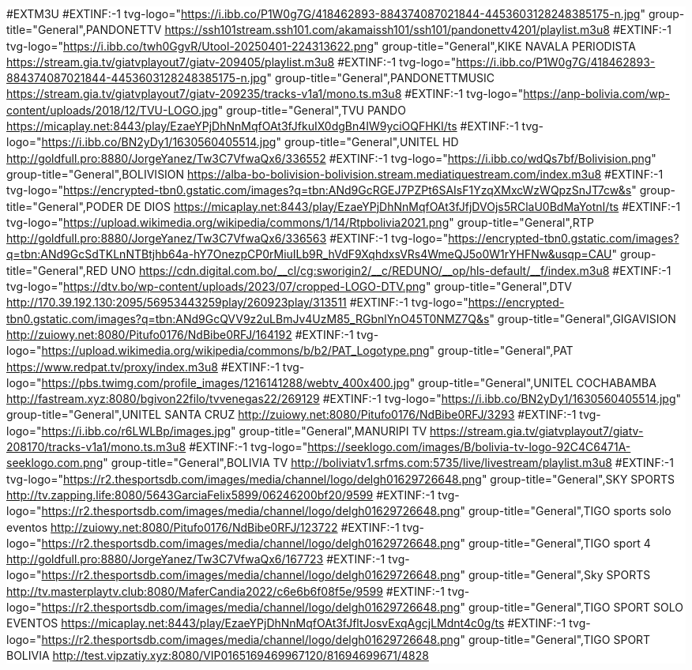 #EXTM3U
#EXTINF:-1 tvg-logo="https://i.ibb.co/P1W0g7G/418462893-884374087021844-4453603128248385175-n.jpg" group-title="General",PANDONETTV
https://ssh101stream.ssh101.com/akamaissh101/ssh101/pandonettv4201/playlist.m3u8
#EXTINF:-1 tvg-logo="https://i.ibb.co/twh0GgvR/Utool-20250401-224313622.png" group-title="General",KIKE NAVALA PERIODISTA 
https://stream.gia.tv/giatvplayout7/giatv-209405/playlist.m3u8
#EXTINF:-1 tvg-logo="https://i.ibb.co/P1W0g7G/418462893-884374087021844-4453603128248385175-n.jpg" group-title="General",PANDONETTMUSIC
https://stream.gia.tv/giatvplayout7/giatv-209235/tracks-v1a1/mono.ts.m3u8
#EXTINF:-1 tvg-logo="https://anp-bolivia.com/wp-content/uploads/2018/12/TVU-LOGO.jpg" group-title="General",TVU PANDO
https://micaplay.net:8443/play/EzaeYPjDhNnMqfOAt3fJfkuIX0dgBn4IW9yciOQFHKI/ts
#EXTINF:-1 tvg-logo="https://i.ibb.co/BN2yDy1/1630560405514.jpg" group-title="General",UNITEL HD
http://goldfull.pro:8880/JorgeYanez/Tw3C7VfwaQx6/336552
#EXTINF:-1 tvg-logo="https://i.ibb.co/wdQs7bf/Bolivision.png" group-title="General",BOLIVISION
https://alba-bo-bolivision-bolivision.stream.mediatiquestream.com/index.m3u8
#EXTINF:-1 tvg-logo="https://encrypted-tbn0.gstatic.com/images?q=tbn:ANd9GcRGEJ7PZPt6SAIsF1YzqXMxcWzWQpzSnJT7cw&s" group-title="General",PODER DE DIOS
https://micaplay.net:8443/play/EzaeYPjDhNnMqfOAt3fJfjDVOjs5RClaU0BdMaYotnI/ts
#EXTINF:-1 tvg-logo="https://upload.wikimedia.org/wikipedia/commons/1/14/Rtpbolivia2021.png" group-title="General",RTP
http://goldfull.pro:8880/JorgeYanez/Tw3C7VfwaQx6/336563
#EXTINF:-1 tvg-logo="https://encrypted-tbn0.gstatic.com/images?q=tbn:ANd9GcSdTKLnNTBtjhb64a-hY7OnezpCP0rMiuILb9R_hVdF9XqhdxsVRs4WmeQJ5o0W1rYHFNw&usqp=CAU" group-title="General",RED UNO
https://cdn.digital.com.bo/__cl/cg:sworigin2/__c/REDUNO/__op/hls-default/__f/index.m3u8
#EXTINF:-1 tvg-logo="https://dtv.bo/wp-content/uploads/2023/07/cropped-LOGO-DTV.png" group-title="General",DTV
http://170.39.192.130:2095/56953443259play/260923play/313511
#EXTINF:-1 tvg-logo="https://encrypted-tbn0.gstatic.com/images?q=tbn:ANd9GcQVV9z2uLBmJv4UzM85_RGbnlYnO45T0NMZ7Q&s" group-title="General",GIGAVISION
http://zuiowy.net:8080/Pitufo0176/NdBibe0RFJ/164192
#EXTINF:-1 tvg-logo="https://upload.wikimedia.org/wikipedia/commons/b/b2/PAT_Logotype.png" group-title="General",PAT
https://www.redpat.tv/proxy/index.m3u8
#EXTINF:-1 tvg-logo="https://pbs.twimg.com/profile_images/1216141288/webtv_400x400.jpg" group-title="General",UNITEL COCHABAMBA
http://fastream.xyz:8080/bgivon22filo/tvvenegas22/269129
#EXTINF:-1 tvg-logo="https://i.ibb.co/BN2yDy1/1630560405514.jpg" group-title="General",UNITEL SANTA CRUZ
http://zuiowy.net:8080/Pitufo0176/NdBibe0RFJ/3293
#EXTINF:-1 tvg-logo="https://i.ibb.co/r6LWLBp/images.jpg" group-title="General",MANURIPI TV
https://stream.gia.tv/giatvplayout7/giatv-208170/tracks-v1a1/mono.ts.m3u8
#EXTINF:-1 tvg-logo="https://seeklogo.com/images/B/bolivia-tv-logo-92C4C6471A-seeklogo.com.png" group-title="General",BOLIVIA TV
http://boliviatv1.srfms.com:5735/live/livestream/playlist.m3u8
#EXTINF:-1 tvg-logo="https://r2.thesportsdb.com/images/media/channel/logo/delgh01629726648.png" group-title="General",SKY SPORTS
http://tv.zapping.life:8080/5643GarciaFelix5899/06246200bf20/9599
#EXTINF:-1 tvg-logo="https://r2.thesportsdb.com/images/media/channel/logo/delgh01629726648.png" group-title="General",TIGO sports solo eventos
http://zuiowy.net:8080/Pitufo0176/NdBibe0RFJ/123722
#EXTINF:-1 tvg-logo="https://r2.thesportsdb.com/images/media/channel/logo/delgh01629726648.png" group-title="General",TIGO sport 4
http://goldfull.pro:8880/JorgeYanez/Tw3C7VfwaQx6/167723
#EXTINF:-1 tvg-logo="https://r2.thesportsdb.com/images/media/channel/logo/delgh01629726648.png" group-title="General",Sky SPORTS
http://tv.masterplaytv.club:8080/MaferCandia2022/c6e6b6f08f5e/9599
#EXTINF:-1 tvg-logo="https://r2.thesportsdb.com/images/media/channel/logo/delgh01629726648.png" group-title="General",TIGO SPORT SOLO EVENTOS
https://micaplay.net:8443/play/EzaeYPjDhNnMqfOAt3fJfltJosvExqAgcjLMdnt4c0g/ts
#EXTINF:-1 tvg-logo="https://r2.thesportsdb.com/images/media/channel/logo/delgh01629726648.png" group-title="General",TIGO SPORT BOLIVIA 
http://test.vipzatiy.xyz:8080/VIP0165169469967120/81694699671/4828